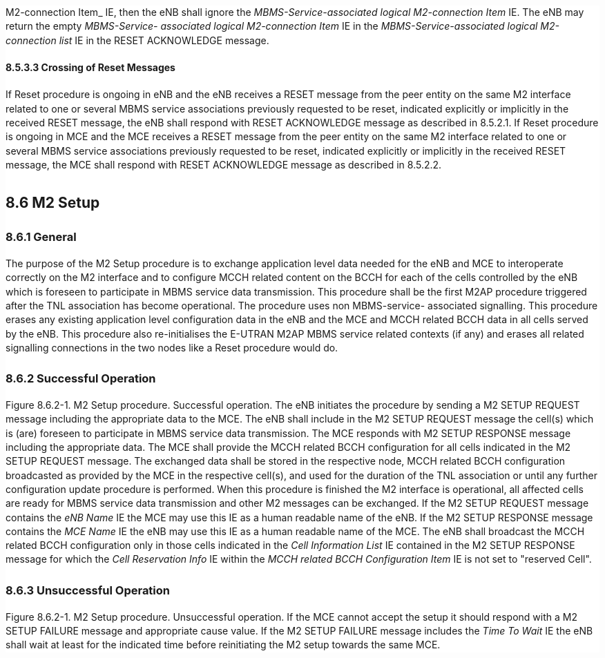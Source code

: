 M2-connection Item_ IE, then the eNB shall ignore the _MBMS-Service-associated
logical M2-connection Item_ IE. The eNB may return the empty _MBMS-Service-
associated logical M2-connection Item_ IE in the _MBMS-Service-associated
logical M2-connection list_ IE in the RESET ACKNOWLEDGE message.
#### 8.5.3.3 Crossing of Reset Messages
If Reset procedure is ongoing in eNB and the eNB receives a RESET message from
the peer entity on the same M2 interface related to one or several MBMS
service associations previously requested to be reset, indicated explicitly or
implicitly in the received RESET message, the eNB shall respond with RESET
ACKNOWLEDGE message as described in 8.5.2.1.
If Reset procedure is ongoing in MCE and the MCE receives a RESET message from
the peer entity on the same M2 interface related to one or several MBMS
service associations previously requested to be reset, indicated explicitly or
implicitly in the received RESET message, the MCE shall respond with RESET
ACKNOWLEDGE message as described in 8.5.2.2.
## 8.6 M2 Setup
### 8.6.1 General
The purpose of the M2 Setup procedure is to exchange application level data
needed for the eNB and MCE to interoperate correctly on the M2 interface and
to configure MCCH related content on the BCCH for each of the cells controlled
by the eNB which is foreseen to participate in MBMS service data transmission.
This procedure shall be the first M2AP procedure triggered after the TNL
association has become operational. The procedure uses non MBMS-service-
associated signalling.
This procedure erases any existing application level configuration data in the
eNB and the MCE and MCCH related BCCH data in all cells served by the eNB.
This procedure also re-initialises the E-UTRAN M2AP MBMS service related
contexts (if any) and erases all related signalling connections in the two
nodes like a Reset procedure would do.
### 8.6.2 Successful Operation
Figure 8.6.2-1. M2 Setup procedure. Successful operation.
The eNB initiates the procedure by sending a M2 SETUP REQUEST message
including the appropriate data to the MCE. The eNB shall include in the M2
SETUP REQUEST message the cell(s) which is (are) foreseen to participate in
MBMS service data transmission.
The MCE responds with M2 SETUP RESPONSE message including the appropriate
data. The MCE shall provide the MCCH related BCCH configuration for all cells
indicated in the M2 SETUP REQUEST message.
The exchanged data shall be stored in the respective node, MCCH related BCCH
configuration broadcasted as provided by the MCE in the respective cell(s),
and used for the duration of the TNL association or until any further
configuration update procedure is performed.
When this procedure is finished the M2 interface is operational, all affected
cells are ready for MBMS service data transmission and other M2 messages can
be exchanged.
If the M2 SETUP REQUEST message contains the _eNB Name_ IE the MCE may use
this IE as a human readable name of the eNB.
If the M2 SETUP RESPONSE message contains the _MCE Name_ IE the eNB may use
this IE as a human readable name of the MCE.
The eNB shall broadcast the MCCH related BCCH configuration only in those
cells indicated in the _Cell Information List_ IE contained in the M2 SETUP
RESPONSE message for which the _Cell Reservation Info_ IE within the _MCCH
related BCCH Configuration Item_ IE is not set to \"reserved Cell\".
### 8.6.3 Unsuccessful Operation
Figure 8.6.2-1. M2 Setup procedure. Unsuccessful operation.
If the MCE cannot accept the setup it should respond with a M2 SETUP FAILURE
message and appropriate cause value.
If the M2 SETUP FAILURE message includes the _Time To Wait_ IE the eNB shall
wait at least for the indicated time before reinitiating the M2 setup towards
the same MCE.